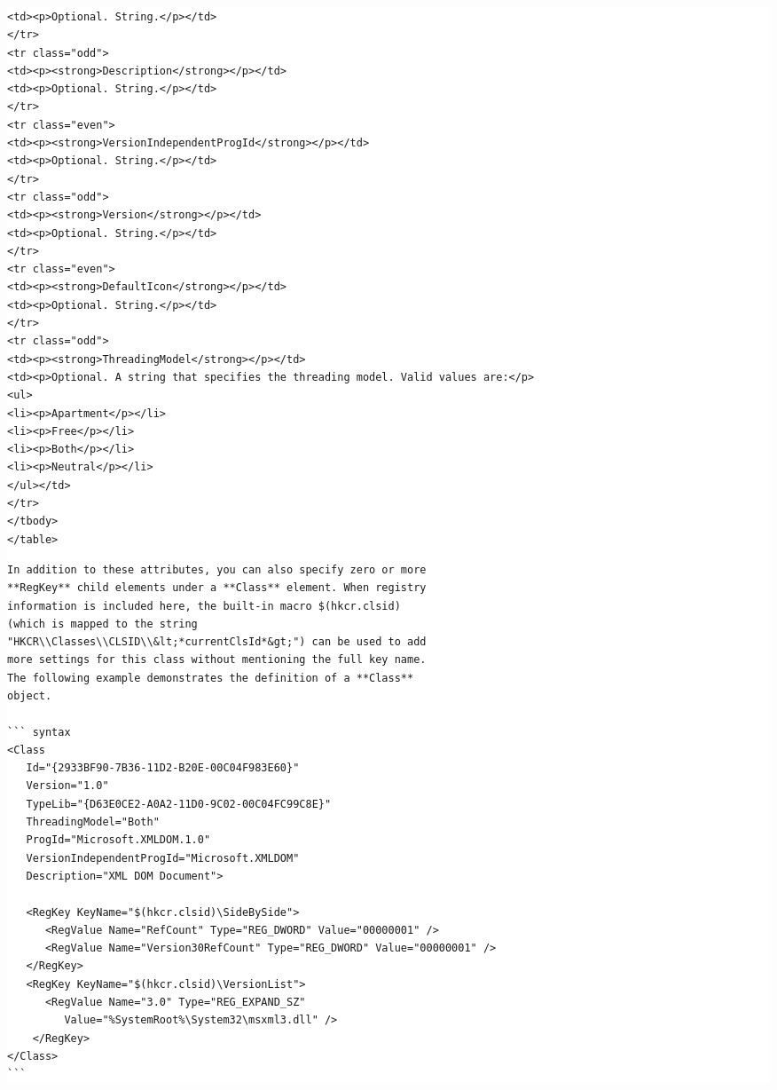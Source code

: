     <td><p>Optional. String.</p></td>
    </tr>
    <tr class="odd">
    <td><p><strong>Description</strong></p></td>
    <td><p>Optional. String.</p></td>
    </tr>
    <tr class="even">
    <td><p><strong>VersionIndependentProgId</strong></p></td>
    <td><p>Optional. String.</p></td>
    </tr>
    <tr class="odd">
    <td><p><strong>Version</strong></p></td>
    <td><p>Optional. String.</p></td>
    </tr>
    <tr class="even">
    <td><p><strong>DefaultIcon</strong></p></td>
    <td><p>Optional. String.</p></td>
    </tr>
    <tr class="odd">
    <td><p><strong>ThreadingModel</strong></p></td>
    <td><p>Optional. A string that specifies the threading model. Valid values are:</p>
    <ul>
    <li><p>Apartment</p></li>
    <li><p>Free</p></li>
    <li><p>Both</p></li>
    <li><p>Neutral</p></li>
    </ul></td>
    </tr>
    </tbody>
    </table>



~~~
In addition to these attributes, you can also specify zero or more
**RegKey** child elements under a **Class** element. When registry
information is included here, the built-in macro $(hkcr.clsid)
(which is mapped to the string
"HKCR\\Classes\\CLSID\\&lt;*currentClsId*&gt;") can be used to add
more settings for this class without mentioning the full key name.
The following example demonstrates the definition of a **Class**
object.

``` syntax
<Class 
   Id="{2933BF90-7B36-11D2-B20E-00C04F983E60}" 
   Version="1.0" 
   TypeLib="{D63E0CE2-A0A2-11D0-9C02-00C04FC99C8E}" 
   ThreadingModel="Both" 
   ProgId="Microsoft.XMLDOM.1.0" 
   VersionIndependentProgId="Microsoft.XMLDOM" 
   Description="XML DOM Document">

   <RegKey KeyName="$(hkcr.clsid)\SideBySide">
      <RegValue Name="RefCount" Type="REG_DWORD" Value="00000001" />
      <RegValue Name="Version30RefCount" Type="REG_DWORD" Value="00000001" />
   </RegKey>
   <RegKey KeyName="$(hkcr.clsid)\VersionList">
      <RegValue Name="3.0" Type="REG_EXPAND_SZ" 
         Value="%SystemRoot%\System32\msxml3.dll" />
    </RegKey>
</Class>
```
~~~
